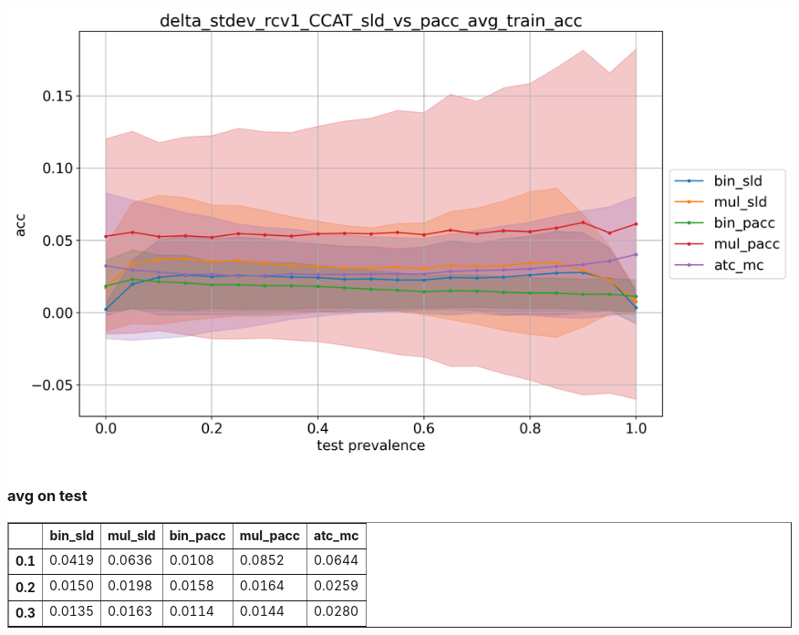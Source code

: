 ![plot_delta_stdev](plot/delta_stdev_rcv1_CCAT_sld_vs_pacc_avg_train_acc.png)
### avg on test
<table border="1" class="dataframe">
  <thead>
    <tr style="text-align: right;">
      <th></th>
      <th>bin_sld</th>
      <th>mul_sld</th>
      <th>bin_pacc</th>
      <th>mul_pacc</th>
      <th>atc_mc</th>
    </tr>
  </thead>
  <tbody>
    <tr>
      <th>0.1</th>
      <td>0.0419</td>
      <td>0.0636</td>
      <td>0.0108</td>
      <td>0.0852</td>
      <td>0.0644</td>
    </tr>
    <tr>
      <th>0.2</th>
      <td>0.0150</td>
      <td>0.0198</td>
      <td>0.0158</td>
      <td>0.0164</td>
      <td>0.0259</td>
    </tr>
    <tr>
      <th>0.3</th>
      <td>0.0135</td>
      <td>0.0163</td>
      <td>0.0114</td>
      <td>0.0144</td>
      <td>0.0280</td>
    </tr>